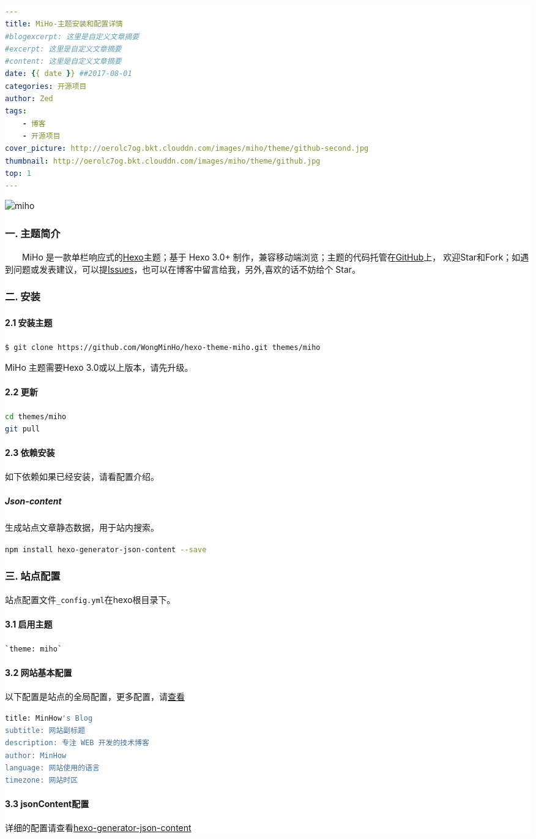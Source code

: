 ```yaml
---
title: MiHo-主题安装和配置详情
#blogexcerpt: 这里是自定义文章摘要
#excerpt: 这里是自定义文章摘要
#content: 这里是自定义文章摘要
date: {{ date }} ##2017-08-01
categories: 开源项目
author: Zed
tags:
    - 博客
    - 开源项目
cover_picture: http://oerolc7og.bkt.clouddn.com/images/miho/theme/github-second.jpg
thumbnail: http://oerolc7og.bkt.clouddn.com/images/miho/theme/github.jpg
top: 1
---
```


![miho](http://oerolc7og.bkt.clouddn.com/images/miho/theme/github.jpg)

### 一. 主题简介
&emsp;&emsp;MiHo 是一款单栏响应式的[Hexo](https://hexo.io)主题；基于 Hexo 3.0+ 制作，兼容移动端浏览；主题的代码托管在[GitHub](https://github.com/WongMinHo/hexo-theme-miho)上，
欢迎Star和Fork；如遇到问题或发表建议，可以提[Issues](https://github.com/WongMinHo/hexo-theme-miho/issues)，也可以在博客中留言给我，另外,喜欢的话不妨给个 Star。
### 二. 安装
#### 2.1 安装主题
``` bash
$ git clone https://github.com/WongMinHo/hexo-theme-miho.git themes/miho
```
MiHo 主题需要Hexo 3.0或以上版本，请先升级。
#### 2.2 更新
``` bash
cd themes/miho
git pull
```
#### 2.3 依赖安装
如下依赖如果已经安装，请看配置介绍。
##### Json-content
生成站点文章静态数据，用于站内搜索。
``` bash
npm install hexo-generator-json-content --save
```
### 三. 站点配置
站点配置文件`_config.yml`在hexo根目录下。
#### 3.1 启用主题
``` bash
`theme: miho`
```
#### 3.2 网站基本配置
以下配置是站点的全局配置，更多配置，请[查看](https://hexo.io/zh-cn/docs/configuration.html)
``` bash
title: MinHow's Blog
subtitle: 网站副标题
description: 专注 WEB 开发的技术博客
author: MinHow
language: 网站使用的语言
timezone: 网站时区
```
#### 3.3 jsonContent配置
详细的配置请查看[hexo-generator-json-content](https://github.com/alexbruno/hexo-generator-json-content)